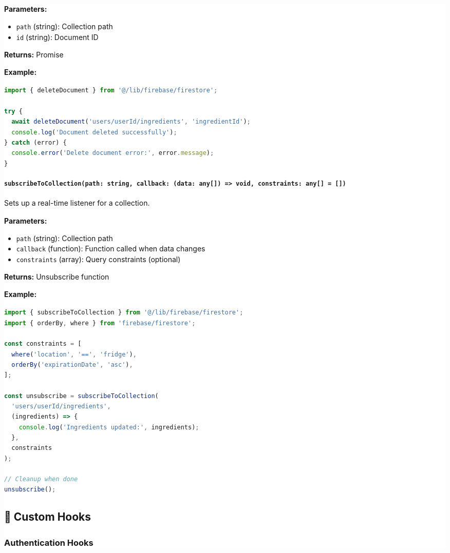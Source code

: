 **Parameters:**
- `path` (string): Collection path
- `id` (string): Document ID

**Returns:** Promise<void>

**Example:**
```typescript
import { deleteDocument } from '@/lib/firebase/firestore';

try {
  await deleteDocument('users/userId/ingredients', 'ingredientId');
  console.log('Document deleted successfully');
} catch (error) {
  console.error('Delete document error:', error.message);
}
```

#### `subscribeToCollection(path: string, callback: (data: any[]) => void, constraints: any[] = [])`
Sets up a real-time listener for a collection.

**Parameters:**
- `path` (string): Collection path
- `callback` (function): Function called when data changes
- `constraints` (array): Query constraints (optional)

**Returns:** Unsubscribe function

**Example:**
```typescript
import { subscribeToCollection } from '@/lib/firebase/firestore';
import { orderBy, where } from 'firebase/firestore';

const constraints = [
  where('location', '==', 'fridge'),
  orderBy('expirationDate', 'asc'),
];

const unsubscribe = subscribeToCollection(
  'users/userId/ingredients',
  (ingredients) => {
    console.log('Ingredients updated:', ingredients);
  },
  constraints
);

// Cleanup when done
unsubscribe();
```

## 🎣 Custom Hooks

### Authentication Hooks
